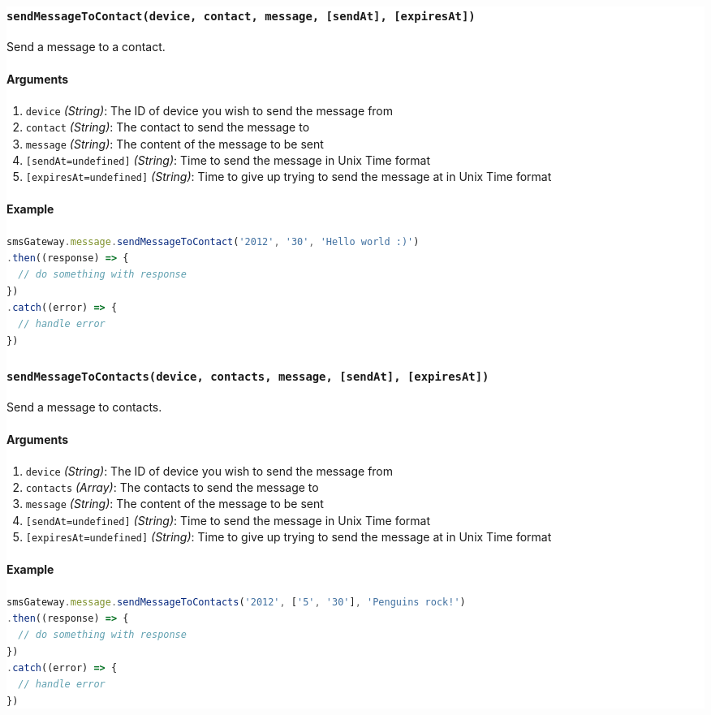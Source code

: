 



### <a id="sendMessageToContact"></a>`sendMessageToContact(device, contact, message, [sendAt], [expiresAt])`

Send a message to a contact.

#### Arguments
1. `device` *(String)*: The ID of device you wish to send the message from
2. `contact` *(String)*: The contact to send the message to
3. `message` *(String)*: The content of the message to be sent
4. `[sendAt=undefined]` *(String)*: Time to send the message in Unix Time format
5. `[expiresAt=undefined]` *(String)*: Time to give up trying to send the message at in Unix Time format

#### Example
```js
smsGateway.message.sendMessageToContact('2012', '30', 'Hello world :)')
.then((response) => {
  // do something with response
})
.catch((error) => {
  // handle error
})
```





### <a id="sendMessageToContacts"></a>`sendMessageToContacts(device, contacts, message, [sendAt], [expiresAt])`

Send a message to contacts.

#### Arguments
1. `device` *(String)*: The ID of device you wish to send the message from
2. `contacts` *(Array)*: The contacts to send the message to
3. `message` *(String)*: The content of the message to be sent
4. `[sendAt=undefined]` *(String)*: Time to send the message in Unix Time format
5. `[expiresAt=undefined]` *(String)*: Time to give up trying to send the message at in Unix Time format

#### Example
```js
smsGateway.message.sendMessageToContacts('2012', ['5', '30'], 'Penguins rock!')
.then((response) => {
  // do something with response
})
.catch((error) => {
  // handle error
})
```
